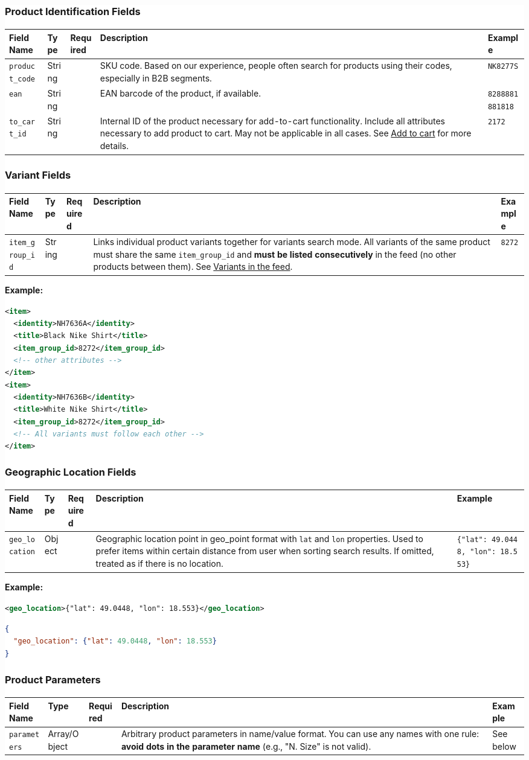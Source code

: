 ### Product Identification Fields

| Field Name | Type | Required | Description | Example |
|:-----------|:-----|:---------|:------------|:--------|
| `product_code` | String | | SKU code. Based on our experience, people often search for products using their codes, especially in B2B segments. | `NK8277S` |
| `ean` | String | | EAN barcode of the product, if available. | `8288881881818` |
| `to_cart_id` | String | | Internal ID of the product necessary for add-to-cart functionality. Include all attributes necessary to add product to cart. May not be applicable in all cases. See [Add to cart](/indexing/feeds.html#add-to-cart) for more details. | `2172` |

### Variant Fields

| Field Name | Type | Required | Description | Example |
|:-----------|:-----|:---------|:------------|:--------|
| `item_group_id` | String | | Links individual product variants together for variants search mode. All variants of the same product must share the same `item_group_id` and **must be listed consecutively** in the feed (no other products between them). See [Variants in the feed](/indexing/feeds.html#variants-in-the-feed). | `8272` |

**Example:**
```xml
<item>
  <identity>NH7636A</identity>
  <title>Black Nike Shirt</title>
  <item_group_id>8272</item_group_id>
  <!-- other attributes -->
</item>
<item>
  <identity>NH7636B</identity>
  <title>White Nike Shirt</title>
  <item_group_id>8272</item_group_id>
  <!-- All variants must follow each other -->
</item>
```

### Geographic Location Fields

| Field Name | Type | Required | Description | Example |
|:-----------|:-----|:---------|:------------|:--------|
| `geo_location` | Object | | Geographic location point in geo_point format with `lat` and `lon` properties. Used to prefer items within certain distance from user when sorting search results. If omitted, treated as if there is no location. | `{"lat": 49.0448, "lon": 18.553}` |

**Example:**
```xml
<geo_location>{"lat": 49.0448, "lon": 18.553}</geo_location>
```

```json
{
  "geo_location": {"lat": 49.0448, "lon": 18.553}
}
```

### Product Parameters

| Field Name | Type | Required | Description | Example |
|:-----------|:-----|:---------|:------------|:--------|
| `parameters` | Array/Object | | Arbitrary product parameters in name/value format. You can use any names with one rule: **avoid dots in the parameter name** (e.g., "N. Size" is not valid). | See below |
